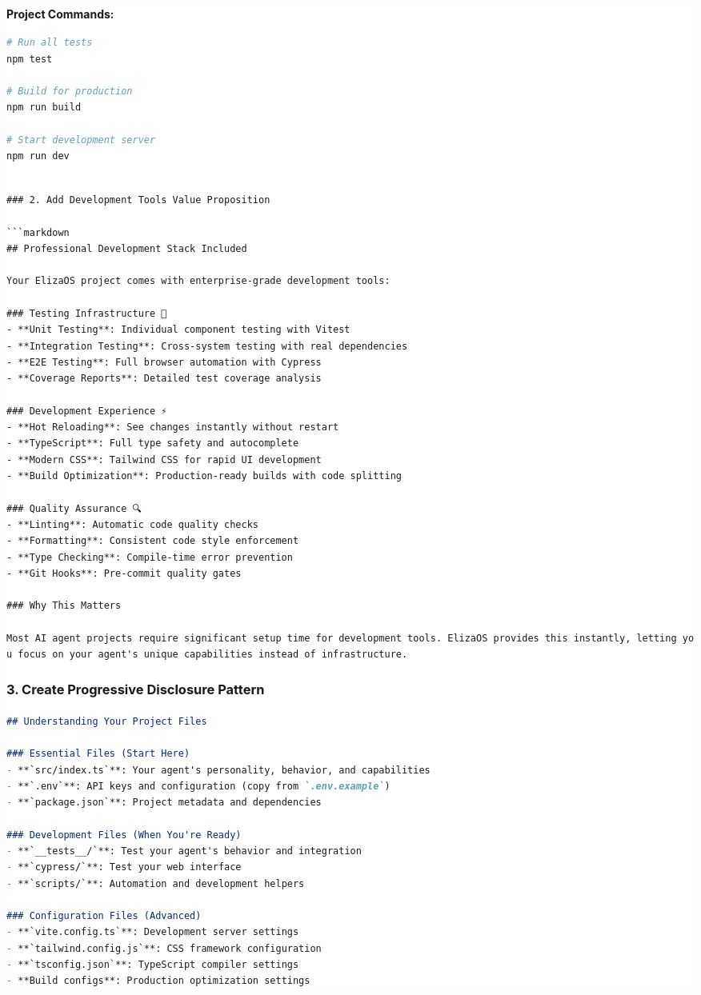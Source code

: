 **Project Commands:**
```bash
# Run all tests
npm test

# Build for production  
npm run build

# Start development server
npm run dev
```
```

### 2. Add Development Tools Value Proposition

```markdown
## Professional Development Stack Included

Your ElizaOS project comes with enterprise-grade development tools:

### Testing Infrastructure 🧪
- **Unit Testing**: Individual component testing with Vitest
- **Integration Testing**: Cross-system testing with real dependencies
- **E2E Testing**: Full browser automation with Cypress
- **Coverage Reports**: Detailed test coverage analysis

### Development Experience ⚡
- **Hot Reloading**: See changes instantly without restart
- **TypeScript**: Full type safety and autocomplete
- **Modern CSS**: Tailwind CSS for rapid UI development
- **Build Optimization**: Production-ready builds with code splitting

### Quality Assurance 🔍
- **Linting**: Automatic code quality checks
- **Formatting**: Consistent code style enforcement
- **Type Checking**: Compile-time error prevention
- **Git Hooks**: Pre-commit quality gates

### Why This Matters

Most AI agent projects require significant setup time for development tools. ElizaOS provides this instantly, letting you focus on your agent's unique capabilities instead of infrastructure.

```

### 3. Create Progressive Disclosure Pattern

```markdown
## Understanding Your Project Files

### Essential Files (Start Here)
- **`src/index.ts`**: Your agent's personality, behavior, and capabilities
- **`.env`**: API keys and configuration (copy from `.env.example`)
- **`package.json`**: Project metadata and dependencies

### Development Files (When You're Ready)
- **`__tests__/`**: Test your agent's behavior and integration
- **`cypress/`**: Test your web interface
- **`scripts/`**: Automation and development helpers

### Configuration Files (Advanced)
- **`vite.config.ts`**: Development server settings
- **`tailwind.config.js`**: CSS framework configuration  
- **`tsconfig.json`**: TypeScript compiler settings
- **Build configs**: Production optimization settings
```